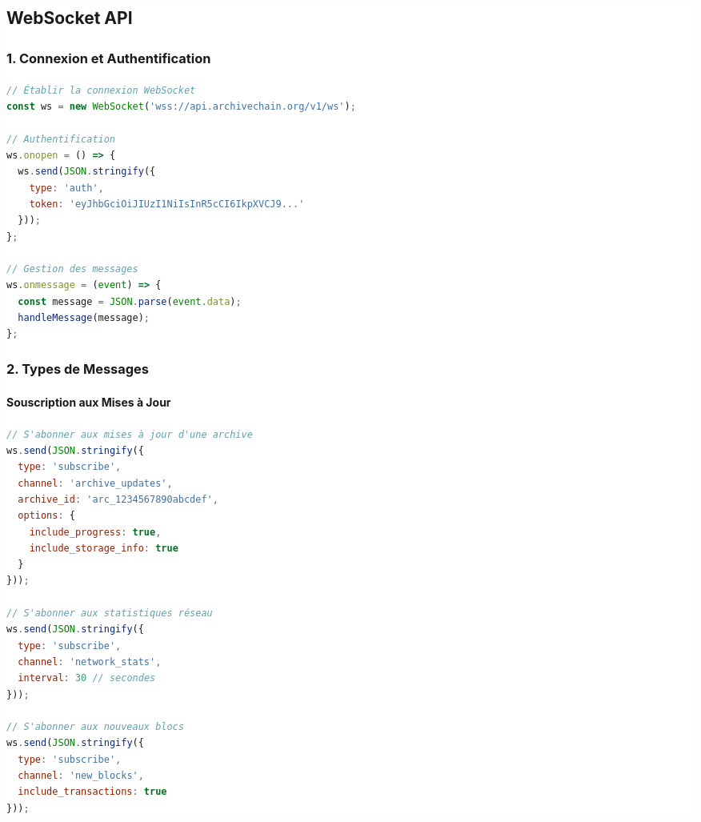 ## WebSocket API

### 1. Connexion et Authentification

```javascript
// Établir la connexion WebSocket
const ws = new WebSocket('wss://api.archivechain.org/v1/ws');

// Authentification
ws.onopen = () => {
  ws.send(JSON.stringify({
    type: 'auth',
    token: 'eyJhbGciOiJIUzI1NiIsInR5cCI6IkpXVCJ9...'
  }));
};

// Gestion des messages
ws.onmessage = (event) => {
  const message = JSON.parse(event.data);
  handleMessage(message);
};
```

### 2. Types de Messages

#### Souscription aux Mises à Jour
```javascript
// S'abonner aux mises à jour d'une archive
ws.send(JSON.stringify({
  type: 'subscribe',
  channel: 'archive_updates',
  archive_id: 'arc_1234567890abcdef',
  options: {
    include_progress: true,
    include_storage_info: true
  }
}));

// S'abonner aux statistiques réseau
ws.send(JSON.stringify({
  type: 'subscribe',
  channel: 'network_stats',
  interval: 30 // secondes
}));

// S'abonner aux nouveaux blocs
ws.send(JSON.stringify({
  type: 'subscribe',
  channel: 'new_blocks',
  include_transactions: true
}));
```
